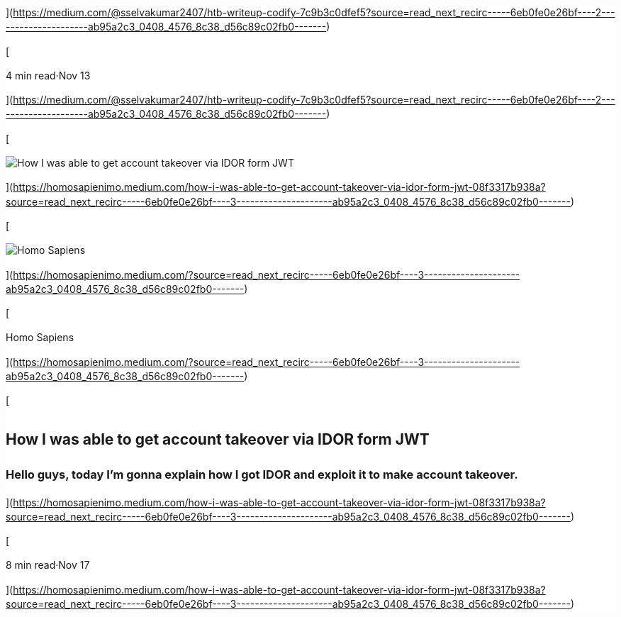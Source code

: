 

](https://medium.com/@sselvakumar2407/htb-writeup-codify-7c9b3c0dfef5?source=read_next_recirc-----6eb0fe0e26bf----2---------------------ab95a2c3_0408_4576_8c38_d56c89c02fb0-------)

[

4 min read·Nov 13

](https://medium.com/@sselvakumar2407/htb-writeup-codify-7c9b3c0dfef5?source=read_next_recirc-----6eb0fe0e26bf----2---------------------ab95a2c3_0408_4576_8c38_d56c89c02fb0-------)

[](https://medium.com/@sselvakumar2407/htb-writeup-codify-7c9b3c0dfef5?responsesOpen=true&sortBy=REVERSE_CHRON&source=read_next_recirc-----6eb0fe0e26bf----2---------------------ab95a2c3_0408_4576_8c38_d56c89c02fb0-------)

[

![How I was able to get account takeover via IDOR form JWT](https://miro.medium.com/v2/resize:fit:679/0*7TPXho_Cmu3mSxpV.png)

](https://homosapienimo.medium.com/how-i-was-able-to-get-account-takeover-via-idor-form-jwt-08f3317b938a?source=read_next_recirc-----6eb0fe0e26bf----3---------------------ab95a2c3_0408_4576_8c38_d56c89c02fb0-------)

[

![Homo Sapiens](https://miro.medium.com/v2/resize:fill:20:20/1*Ufb9UKU274r9lG4qz0UILg.jpeg)



](https://homosapienimo.medium.com/?source=read_next_recirc-----6eb0fe0e26bf----3---------------------ab95a2c3_0408_4576_8c38_d56c89c02fb0-------)

[

Homo Sapiens

](https://homosapienimo.medium.com/?source=read_next_recirc-----6eb0fe0e26bf----3---------------------ab95a2c3_0408_4576_8c38_d56c89c02fb0-------)

[

## How I was able to get account takeover via IDOR form JWT

### Hello guys, today I’m gonna explain how I got IDOR and exploit it to make account takeover.



](https://homosapienimo.medium.com/how-i-was-able-to-get-account-takeover-via-idor-form-jwt-08f3317b938a?source=read_next_recirc-----6eb0fe0e26bf----3---------------------ab95a2c3_0408_4576_8c38_d56c89c02fb0-------)

[

8 min read·Nov 17

](https://homosapienimo.medium.com/how-i-was-able-to-get-account-takeover-via-idor-form-jwt-08f3317b938a?source=read_next_recirc-----6eb0fe0e26bf----3---------------------ab95a2c3_0408_4576_8c38_d56c89c02fb0-------)

